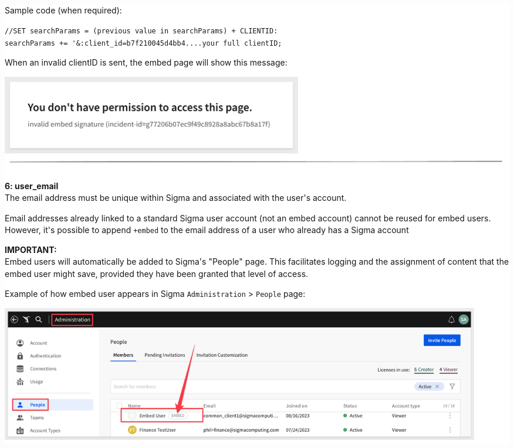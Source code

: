 Sample code (when required):
```code
//SET searchParams = (previous value in searchParams) + CLIENTID:
searchParams += '&:client_id=b7f210045d4bb4....your full clientID;
```

When an invalid clientID is sent, the embed page will show this message:

<img src="assets/pua9.png" width="500"/>

<img src="assets/horizonalline.png"/>

**6: user_email**<br>
The email address must be unique within Sigma and associated with the user's account.

Email addresses already linked to a standard Sigma user account (not an embed account) cannot be reused for embed users. However, it's possible to append `+embed` to the email address of a user who already has a Sigma account

<aside class="positive">
<strong>IMPORTANT:</strong><br> Embed users will automatically be added to Sigma's "People" page. This facilitates logging and the assignment of content that the embed user might save, provided they have been granted that level of access.
</aside>

Example of how embed user appears in Sigma `Administration` > `People` page:

<img src="assets/pua6.png" width="800"/>
